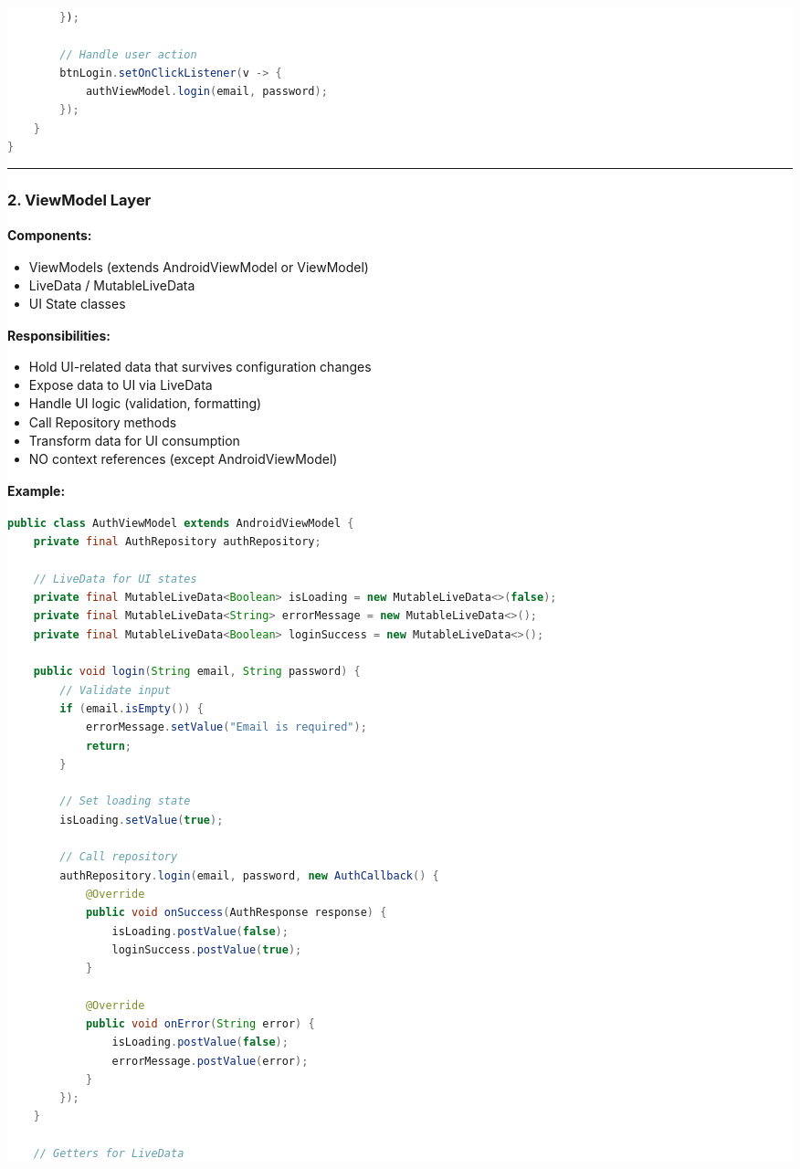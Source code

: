 ```java
        });

        // Handle user action
        btnLogin.setOnClickListener(v -> {
            authViewModel.login(email, password);
        });
    }
}
```

---

### 2. ViewModel Layer

**Components:**
- ViewModels (extends AndroidViewModel or ViewModel)
- LiveData / MutableLiveData
- UI State classes

**Responsibilities:**
- Hold UI-related data that survives configuration changes
- Expose data to UI via LiveData
- Handle UI logic (validation, formatting)
- Call Repository methods
- Transform data for UI consumption
- NO context references (except AndroidViewModel)

**Example:**
```java
public class AuthViewModel extends AndroidViewModel {
    private final AuthRepository authRepository;

    // LiveData for UI states
    private final MutableLiveData<Boolean> isLoading = new MutableLiveData<>(false);
    private final MutableLiveData<String> errorMessage = new MutableLiveData<>();
    private final MutableLiveData<Boolean> loginSuccess = new MutableLiveData<>();

    public void login(String email, String password) {
        // Validate input
        if (email.isEmpty()) {
            errorMessage.setValue("Email is required");
            return;
        }

        // Set loading state
        isLoading.setValue(true);

        // Call repository
        authRepository.login(email, password, new AuthCallback() {
            @Override
            public void onSuccess(AuthResponse response) {
                isLoading.postValue(false);
                loginSuccess.postValue(true);
            }

            @Override
            public void onError(String error) {
                isLoading.postValue(false);
                errorMessage.postValue(error);
            }
        });
    }

    // Getters for LiveData
```